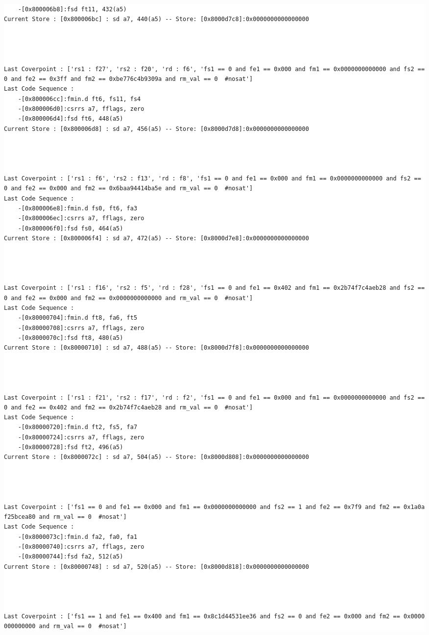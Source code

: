 ```
	-[0x800006b8]:fsd ft11, 432(a5)
Current Store : [0x800006bc] : sd a7, 440(a5) -- Store: [0x8000d7c8]:0x0000000000000000




Last Coverpoint : ['rs1 : f27', 'rs2 : f20', 'rd : f6', 'fs1 == 0 and fe1 == 0x000 and fm1 == 0x0000000000000 and fs2 == 0 and fe2 == 0x3ff and fm2 == 0xbe776c4b9309a and rm_val == 0  #nosat']
Last Code Sequence : 
	-[0x800006cc]:fmin.d ft6, fs11, fs4
	-[0x800006d0]:csrrs a7, fflags, zero
	-[0x800006d4]:fsd ft6, 448(a5)
Current Store : [0x800006d8] : sd a7, 456(a5) -- Store: [0x8000d7d8]:0x0000000000000000




Last Coverpoint : ['rs1 : f6', 'rs2 : f13', 'rd : f8', 'fs1 == 0 and fe1 == 0x000 and fm1 == 0x0000000000000 and fs2 == 0 and fe2 == 0x000 and fm2 == 0x6baa94414ba5e and rm_val == 0  #nosat']
Last Code Sequence : 
	-[0x800006e8]:fmin.d fs0, ft6, fa3
	-[0x800006ec]:csrrs a7, fflags, zero
	-[0x800006f0]:fsd fs0, 464(a5)
Current Store : [0x800006f4] : sd a7, 472(a5) -- Store: [0x8000d7e8]:0x0000000000000000




Last Coverpoint : ['rs1 : f16', 'rs2 : f5', 'rd : f28', 'fs1 == 0 and fe1 == 0x402 and fm1 == 0x2b74f7c4aeb28 and fs2 == 0 and fe2 == 0x000 and fm2 == 0x0000000000000 and rm_val == 0  #nosat']
Last Code Sequence : 
	-[0x80000704]:fmin.d ft8, fa6, ft5
	-[0x80000708]:csrrs a7, fflags, zero
	-[0x8000070c]:fsd ft8, 480(a5)
Current Store : [0x80000710] : sd a7, 488(a5) -- Store: [0x8000d7f8]:0x0000000000000000




Last Coverpoint : ['rs1 : f21', 'rs2 : f17', 'rd : f2', 'fs1 == 0 and fe1 == 0x000 and fm1 == 0x0000000000000 and fs2 == 0 and fe2 == 0x402 and fm2 == 0x2b74f7c4aeb28 and rm_val == 0  #nosat']
Last Code Sequence : 
	-[0x80000720]:fmin.d ft2, fs5, fa7
	-[0x80000724]:csrrs a7, fflags, zero
	-[0x80000728]:fsd ft2, 496(a5)
Current Store : [0x8000072c] : sd a7, 504(a5) -- Store: [0x8000d808]:0x0000000000000000




Last Coverpoint : ['fs1 == 0 and fe1 == 0x000 and fm1 == 0x0000000000000 and fs2 == 1 and fe2 == 0x7f9 and fm2 == 0x1a0af25bcea80 and rm_val == 0  #nosat']
Last Code Sequence : 
	-[0x8000073c]:fmin.d fa2, fa0, fa1
	-[0x80000740]:csrrs a7, fflags, zero
	-[0x80000744]:fsd fa2, 512(a5)
Current Store : [0x80000748] : sd a7, 520(a5) -- Store: [0x8000d818]:0x0000000000000000




Last Coverpoint : ['fs1 == 1 and fe1 == 0x400 and fm1 == 0x8c1d44531ee36 and fs2 == 0 and fe2 == 0x000 and fm2 == 0x0000000000000 and rm_val == 0  #nosat']
```